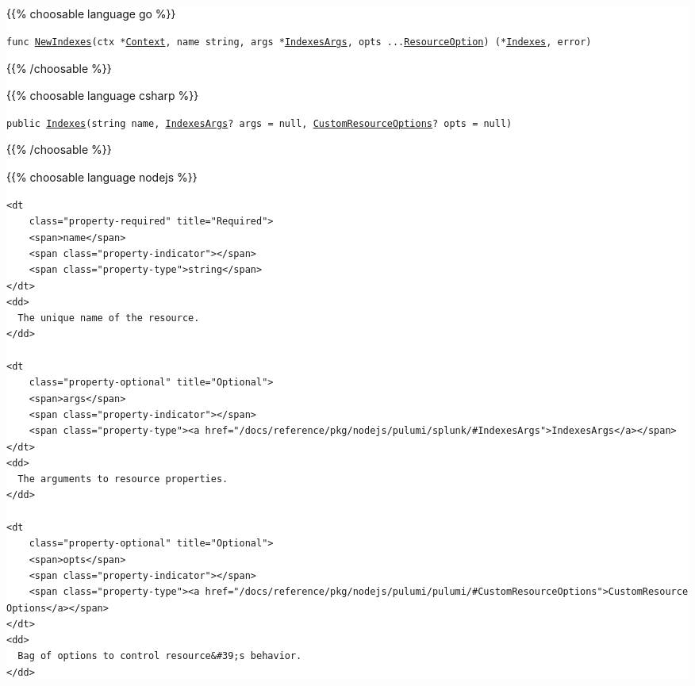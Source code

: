 {{% choosable language go %}}
<div class="highlight"><pre class="chroma"><code class="language-go" data-lang="go"><span class="k">func </span><span class="nx"><a href="https://pkg.go.dev/github.com/pulumi/pulumi-splunk/sdk/go/splunk/?tab=doc#Indexes">NewIndexes</a></span><span class="p">(</span><span class="nx">ctx</span><span class="p"> *</span><span class="nx"><a href="https://pkg.go.dev/github.com/pulumi/pulumi/sdk/go/pulumi?tab=doc#Context">Context</a></span><span class="p">, </span><span class="nx">name</span><span class="p"> </span><span class="nx">string</span><span class="p">, </span><span class="nx">args</span><span class="p"> *</span><span class="nx"><a href="https://pkg.go.dev/github.com/pulumi/pulumi-splunk/sdk/go/splunk/?tab=doc#IndexesArgs">IndexesArgs</a></span><span class="p">, </span><span class="nx">opts</span><span class="p"> ...</span><span class="nx"><a href="https://pkg.go.dev/github.com/pulumi/pulumi/sdk/go/pulumi?tab=doc#ResourceOption">ResourceOption</a></span><span class="p">) (*<span class="nx"><a href="https://pkg.go.dev/github.com/pulumi/pulumi-splunk/sdk/go/splunk/?tab=doc#Indexes">Indexes</a></span>, error)</span></code></pre></div>
{{% /choosable %}}

{{% choosable language csharp %}}
<div class="highlight"><pre class="chroma"><code class="language-csharp" data-lang="csharp"><span class="k">public </span><span class="nx"><a href="/docs/reference/pkg/dotnet/Pulumi.Splunk/Pulumi.Splunk.Indexes.html">Indexes</a></span><span class="p">(</span><span class="nx">string</span><span class="p"> </span><span class="nx">name<span class="p">, </span><span class="nx"><a href="/docs/reference/pkg/dotnet/Pulumi.Splunk/Pulumi.Splunk.IndexesArgs.html">IndexesArgs</a></span><span class="p">? </span><span class="nx">args = null<span class="p">, </span><span class="nx"><a href="/docs/reference/pkg/dotnet/Pulumi/Pulumi.CustomResourceOptions.html">CustomResourceOptions</a></span><span class="p">? </span><span class="nx">opts = null<span class="p">)</span></code></pre></div>
{{% /choosable %}}

{{% choosable language nodejs %}}

<dl class="resources-properties">
  
    <dt
        class="property-required" title="Required">
        <span>name</span>
        <span class="property-indicator"></span>
        <span class="property-type">string</span>
    </dt>
    <dd>
      The unique name of the resource.
    </dd>
  
    <dt
        class="property-optional" title="Optional">
        <span>args</span>
        <span class="property-indicator"></span>
        <span class="property-type"><a href="/docs/reference/pkg/nodejs/pulumi/splunk/#IndexesArgs">IndexesArgs</a></span>
    </dt>
    <dd>
      The arguments to resource properties.
    </dd>
  
    <dt
        class="property-optional" title="Optional">
        <span>opts</span>
        <span class="property-indicator"></span>
        <span class="property-type"><a href="/docs/reference/pkg/nodejs/pulumi/pulumi/#CustomResourceOptions">CustomResourceOptions</a></span>
    </dt>
    <dd>
      Bag of options to control resource&#39;s behavior.
    </dd>
  